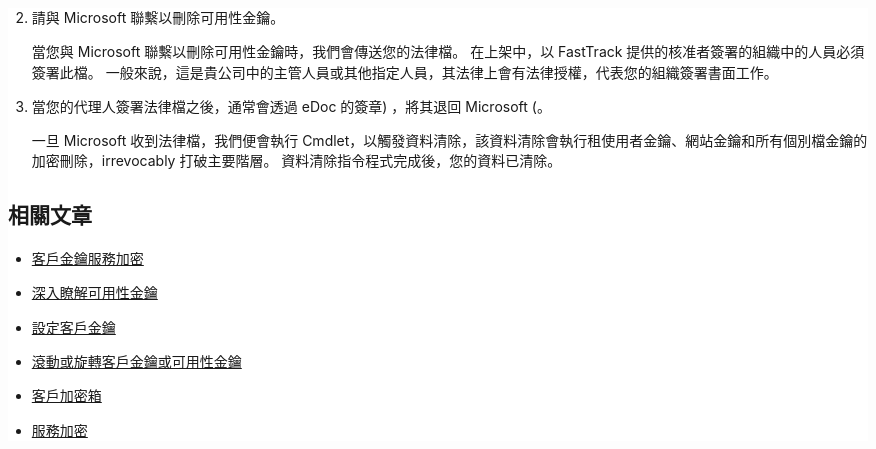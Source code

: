 2. 請與 Microsoft 聯繫以刪除可用性金鑰。

    當您與 Microsoft 聯繫以刪除可用性金鑰時，我們會傳送您的法律檔。 在上架中，以 FastTrack 提供的核准者簽署的組織中的人員必須簽署此檔。 一般來說，這是貴公司中的主管人員或其他指定人員，其法律上會有法律授權，代表您的組織簽署書面工作。

3. 當您的代理人簽署法律檔之後，通常會透過 eDoc 的簽章) ，將其退回 Microsoft (。

   一旦 Microsoft 收到法律檔，我們便會執行 Cmdlet，以觸發資料清除，該資料清除會執行租使用者金鑰、網站金鑰和所有個別檔金鑰的加密刪除，irrevocably 打破主要階層。 資料清除指令程式完成後，您的資料已清除。

## <a name="related-articles"></a>相關文章

- [客戶金鑰服務加密](customer-key-overview.md)

- [深入瞭解可用性金鑰](customer-key-availability-key-understand.md)

- [設定客戶金鑰](customer-key-set-up.md)

- [滾動或旋轉客戶金鑰或可用性金鑰](customer-key-availability-key-roll.md)

- [客戶加密箱](customer-lockbox-requests.md)

- [服務加密](office-365-service-encryption.md)